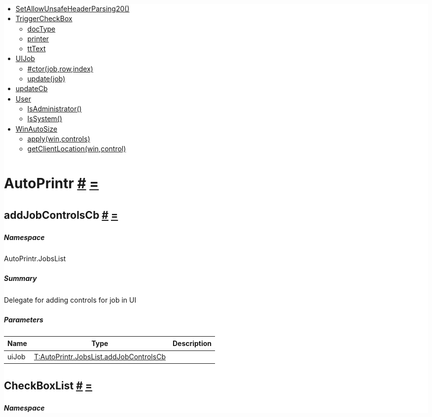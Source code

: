   - [SetAllowUnsafeHeaderParsing20()](#M-AutoPrintr-tools-SetAllowUnsafeHeaderParsing20 'AutoPrintr.tools.SetAllowUnsafeHeaderParsing20')
- [TriggerCheckBox](#T-AutoPrintr-TriggerCheckBox 'AutoPrintr.TriggerCheckBox')
  - [docType](#F-AutoPrintr-TriggerCheckBox-docType 'AutoPrintr.TriggerCheckBox.docType')
  - [printer](#F-AutoPrintr-TriggerCheckBox-printer 'AutoPrintr.TriggerCheckBox.printer')
  - [ttText](#F-AutoPrintr-TriggerCheckBox-ttText 'AutoPrintr.TriggerCheckBox.ttText')
- [UIJob](#T-AutoPrintr-JobsList-UIJob 'AutoPrintr.JobsList.UIJob')
  - [#ctor(job,row,index)](#M-AutoPrintr-JobsList-UIJob-#ctor-AutoPrintr-Job,System-Int32,System-Int32- 'AutoPrintr.JobsList.UIJob.#ctor(AutoPrintr.Job,System.Int32,System.Int32)')
  - [update(job)](#M-AutoPrintr-JobsList-UIJob-update-AutoPrintr-Job- 'AutoPrintr.JobsList.UIJob.update(AutoPrintr.Job)')
- [updateCb](#T-AutoPrintr-JobsList-updateCb 'AutoPrintr.JobsList.updateCb')
- [User](#T-AutoPrintr-User 'AutoPrintr.User')
  - [IsAdministrator()](#M-AutoPrintr-User-IsAdministrator 'AutoPrintr.User.IsAdministrator')
  - [IsSystem()](#M-AutoPrintr-User-IsSystem 'AutoPrintr.User.IsSystem')
- [WinAutoSize](#T-AutoPrintr-WinAutoSize 'AutoPrintr.WinAutoSize')
  - [apply(win,controls)](#M-AutoPrintr-WinAutoSize-apply-AutoPrintr-mainWin,System-Windows-Forms-Control[]- 'AutoPrintr.WinAutoSize.apply(AutoPrintr.mainWin,System.Windows.Forms.Control[])')
  - [getClientLocation(win,control)](#M-AutoPrintr-WinAutoSize-getClientLocation-AutoPrintr-mainWin,System-Windows-Forms-Control- 'AutoPrintr.WinAutoSize.getClientLocation(AutoPrintr.mainWin,System.Windows.Forms.Control)')

<a name='assembly'></a>
# AutoPrintr [#](#assembly 'Go To Here') [=](#contents 'Back To Contents')

<a name='T-AutoPrintr-JobsList-addJobControlsCb'></a>
## addJobControlsCb [#](#T-AutoPrintr-JobsList-addJobControlsCb 'Go To Here') [=](#contents 'Back To Contents')

##### Namespace

AutoPrintr.JobsList

##### Summary

Delegate for adding controls for job in UI

##### Parameters

| Name | Type | Description |
| ---- | ---- | ----------- |
| uiJob | [T:AutoPrintr.JobsList.addJobControlsCb](#T-T-AutoPrintr-JobsList-addJobControlsCb 'T:AutoPrintr.JobsList.addJobControlsCb') |  |

<a name='T-AutoPrintr-CheckBoxList'></a>
## CheckBoxList [#](#T-AutoPrintr-CheckBoxList 'Go To Here') [=](#contents 'Back To Contents')

##### Namespace
